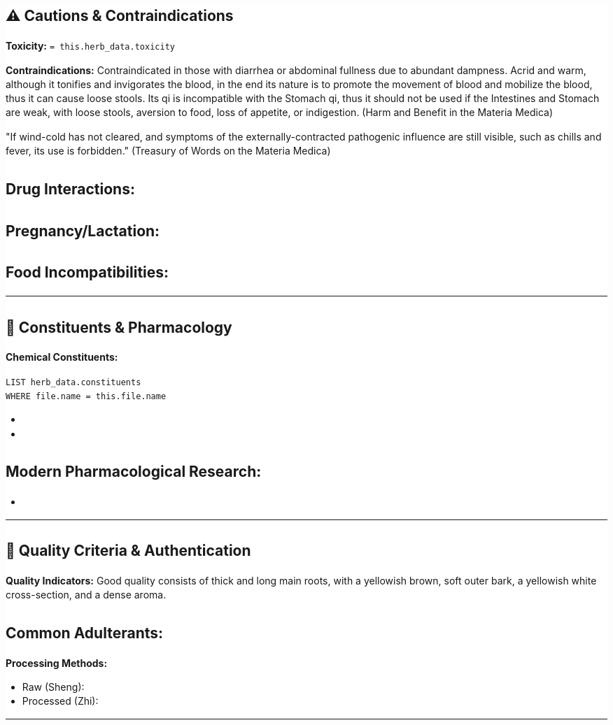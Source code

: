 
## ⚠️ Cautions & Contraindications

**Toxicity:** `= this.herb_data.toxicity`

**Contraindications:**
Contraindicated in those with diarrhea or abdominal fullness due to abundant dampness.
Acrid and warm, although it tonifies and invigorates the blood, in the end its nature is to promote the movement of blood and mobilize the blood, thus it can cause loose stools. Its qi is incompatible with the Stomach qi, thus it should not be used if the Intestines and Stomach are weak, with loose stools, aversion to food, loss of appetite, or indigestion. (Harm and Benefit in the Materia Medica)

"If wind-cold has not cleared, and symptoms of the externally-contracted pathogenic influence are still visible, such as chills and fever, its use is forbidden." (Treasury of Words on the Materia Medica)

**Drug Interactions:**
-

**Pregnancy/Lactation:**
-

**Food Incompatibilities:**
-

---

## 🧪 Constituents & Pharmacology

**Chemical Constituents:**
```dataview
LIST herb_data.constituents
WHERE file.name = this.file.name
```

-
-

**Modern Pharmacological Research:**
-
-

---

## 🌱 Quality Criteria & Authentication

**Quality Indicators:**
Good quality consists of thick and long main roots, with a yellowish brown, soft outer bark, a yellowish white cross-section, and a dense aroma.

**Common Adulterants:**
-

**Processing Methods:**
- Raw (Sheng):
- Processed (Zhi):

---